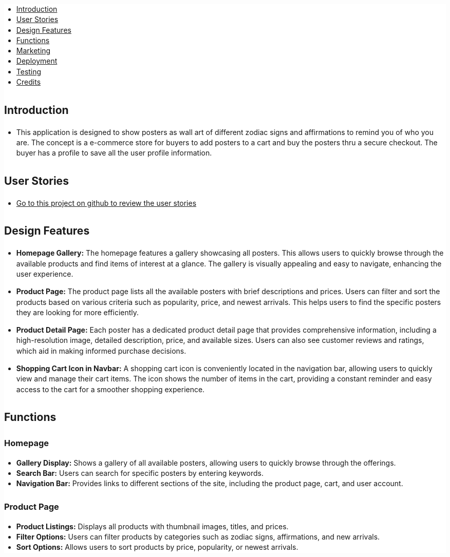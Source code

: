 - [Introduction](#introduction)
- [User Stories](#user-stories)
- [Design Features](#design-features)
- [Functions](#functions)
- [Marketing](#marketing)
- [Deployment](#deployment)
- [Testing](#testing)
- [Credits](#credits)


## Introduction
 - This application is designed to show posters as wall art of different zodiac signs and affirmations to remind you of who you are. The concept is a e-commerce store for buyers to add posters to a cart and buy the posters thru a secure checkout. The buyer has a profile to save all the user profile information. 

## User Stories
 - [Go to this project on github to review the user stories](https://github.com/users/emmhe015/projects/2/views/1)


 ## Design Features

- **Homepage Gallery:** The homepage features a gallery showcasing all posters. This allows users to quickly browse through the available products and find items of interest at a glance. The gallery is visually appealing and easy to navigate, enhancing the user experience.

- **Product Page:** The product page lists all the available posters with brief descriptions and prices. Users can filter and sort the products based on various criteria such as popularity, price, and newest arrivals. This helps users to find the specific posters they are looking for more efficiently.

- **Product Detail Page:** Each poster has a dedicated product detail page that provides comprehensive information, including a high-resolution image, detailed description, price, and available sizes. Users can also see customer reviews and ratings, which aid in making informed purchase decisions.

- **Shopping Cart Icon in Navbar:** A shopping cart icon is conveniently located in the navigation bar, allowing users to quickly view and manage their cart items. The icon shows the number of items in the cart, providing a constant reminder and easy access to the cart for a smoother shopping experience.

## Functions

### Homepage
- **Gallery Display:** Shows a gallery of all available posters, allowing users to quickly browse through the offerings.
- **Search Bar:** Users can search for specific posters by entering keywords.
- **Navigation Bar:** Provides links to different sections of the site, including the product page, cart, and user account.

### Product Page
- **Product Listings:** Displays all products with thumbnail images, titles, and prices.
- **Filter Options:** Users can filter products by categories such as zodiac signs, affirmations, and new arrivals.
- **Sort Options:** Allows users to sort products by price, popularity, or newest arrivals.
